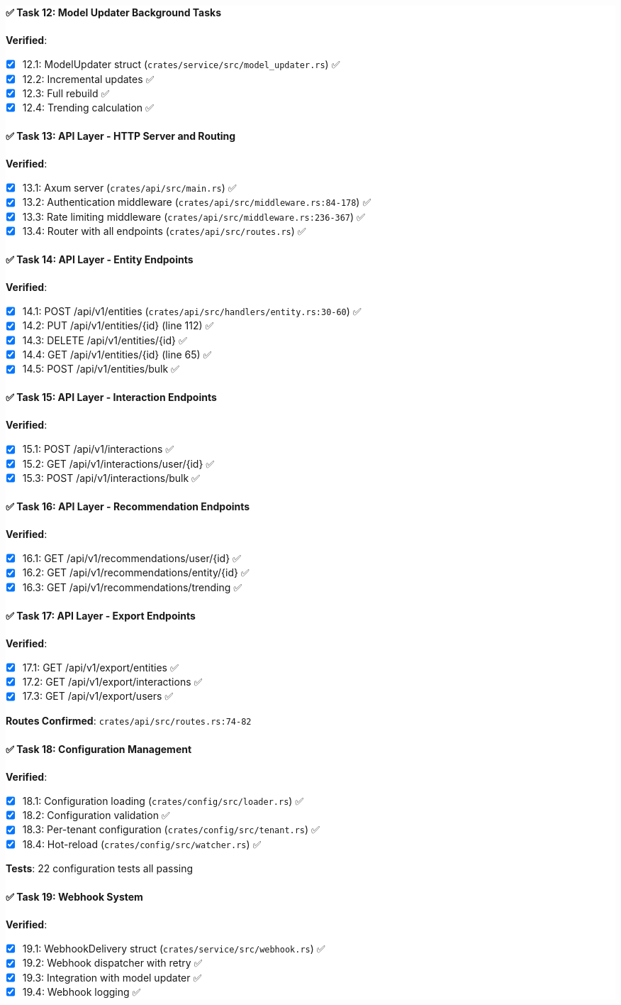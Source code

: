 #### ✅ Task 12: Model Updater Background Tasks
**Verified**:
- [x] 12.1: ModelUpdater struct (`crates/service/src/model_updater.rs`) ✅
- [x] 12.2: Incremental updates ✅
- [x] 12.3: Full rebuild ✅
- [x] 12.4: Trending calculation ✅

#### ✅ Task 13: API Layer - HTTP Server and Routing
**Verified**:
- [x] 13.1: Axum server (`crates/api/src/main.rs`) ✅
- [x] 13.2: Authentication middleware (`crates/api/src/middleware.rs:84-178`) ✅
- [x] 13.3: Rate limiting middleware (`crates/api/src/middleware.rs:236-367`) ✅
- [x] 13.4: Router with all endpoints (`crates/api/src/routes.rs`) ✅

#### ✅ Task 14: API Layer - Entity Endpoints
**Verified**:
- [x] 14.1: POST /api/v1/entities (`crates/api/src/handlers/entity.rs:30-60`) ✅
- [x] 14.2: PUT /api/v1/entities/{id} (line 112) ✅
- [x] 14.3: DELETE /api/v1/entities/{id} ✅
- [x] 14.4: GET /api/v1/entities/{id} (line 65) ✅
- [x] 14.5: POST /api/v1/entities/bulk ✅

#### ✅ Task 15: API Layer - Interaction Endpoints
**Verified**:
- [x] 15.1: POST /api/v1/interactions ✅
- [x] 15.2: GET /api/v1/interactions/user/{id} ✅
- [x] 15.3: POST /api/v1/interactions/bulk ✅

#### ✅ Task 16: API Layer - Recommendation Endpoints
**Verified**:
- [x] 16.1: GET /api/v1/recommendations/user/{id} ✅
- [x] 16.2: GET /api/v1/recommendations/entity/{id} ✅
- [x] 16.3: GET /api/v1/recommendations/trending ✅

#### ✅ Task 17: API Layer - Export Endpoints
**Verified**:
- [x] 17.1: GET /api/v1/export/entities ✅
- [x] 17.2: GET /api/v1/export/interactions ✅
- [x] 17.3: GET /api/v1/export/users ✅

**Routes Confirmed**: `crates/api/src/routes.rs:74-82`

#### ✅ Task 18: Configuration Management
**Verified**:
- [x] 18.1: Configuration loading (`crates/config/src/loader.rs`) ✅
- [x] 18.2: Configuration validation ✅
- [x] 18.3: Per-tenant configuration (`crates/config/src/tenant.rs`) ✅
- [x] 18.4: Hot-reload (`crates/config/src/watcher.rs`) ✅

**Tests**: 22 configuration tests all passing

#### ✅ Task 19: Webhook System
**Verified**:
- [x] 19.1: WebhookDelivery struct (`crates/service/src/webhook.rs`) ✅
- [x] 19.2: Webhook dispatcher with retry ✅
- [x] 19.3: Integration with model updater ✅
- [x] 19.4: Webhook logging ✅
